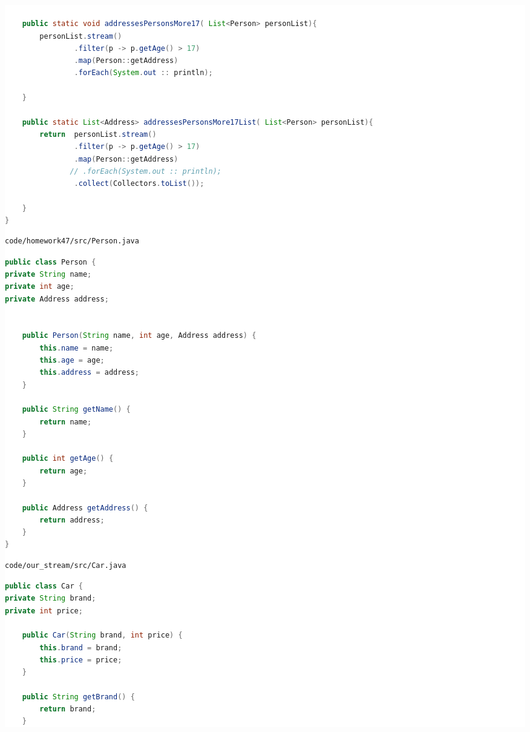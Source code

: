 ```java

    public static void addressesPersonsMore17( List<Person> personList){
        personList.stream()
                .filter(p -> p.getAge() > 17)
                .map(Person::getAddress)
                .forEach(System.out :: println);

    }

    public static List<Address> addressesPersonsMore17List( List<Person> personList){
        return  personList.stream()
                .filter(p -> p.getAge() > 17)
                .map(Person::getAddress)
               // .forEach(System.out :: println);
                .collect(Collectors.toList());

    }
}
```

`code/homework47/src/Person.java`

```java
public class Person {
private String name;
private int age;
private Address address;


    public Person(String name, int age, Address address) {
        this.name = name;
        this.age = age;
        this.address = address;
    }

    public String getName() {
        return name;
    }

    public int getAge() {
        return age;
    }

    public Address getAddress() {
        return address;
    }
}
```

`code/our_stream/src/Car.java`

```java
public class Car {
private String brand;
private int price;

    public Car(String brand, int price) {
        this.brand = brand;
        this.price = price;
    }

    public String getBrand() {
        return brand;
    }

```